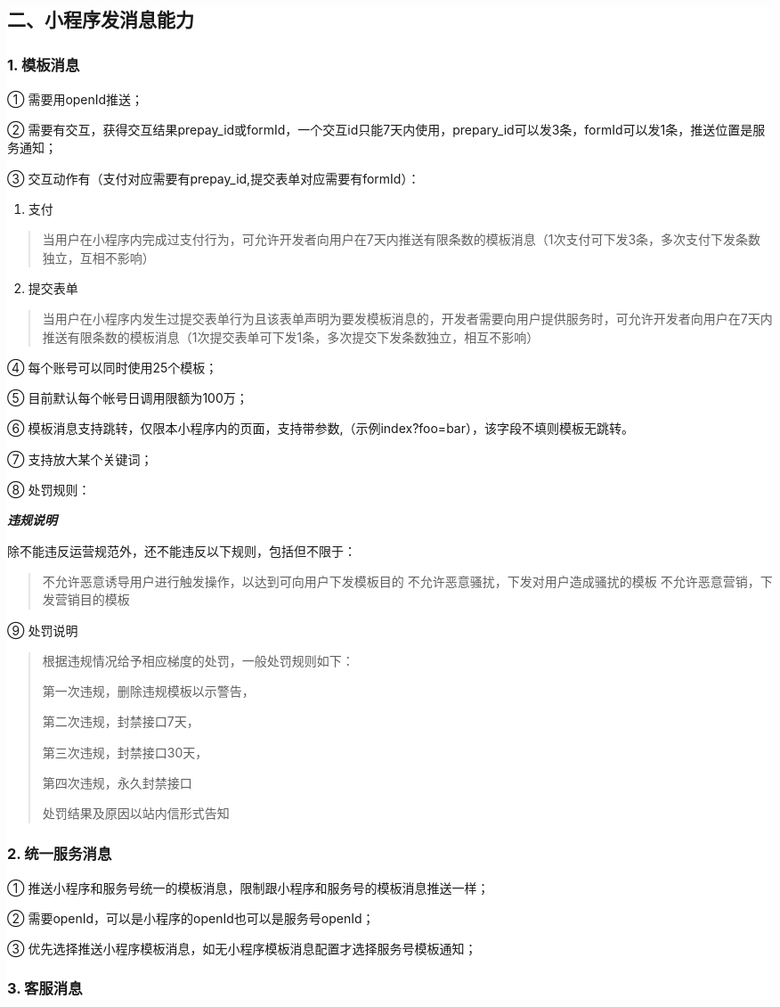 
## 二、小程序发消息能力

### 1. 模板消息

① 需要用openId推送；

② 需要有交互，获得交互结果prepay_id或formId，一个交互id只能7天内使用，prepary_id可以发3条，formId可以发1条，推送位置是服务通知；

③ 交互动作有（支付对应需要有prepay_id,提交表单对应需要有formId）：

1. 支付
> 当用户在小程序内完成过支付行为，可允许开发者向用户在7天内推送有限条数的模板消息（1次支付可下发3条，多次支付下发条数独立，互相不影响）
    
2. 提交表单
> 当用户在小程序内发生过提交表单行为且该表单声明为要发模板消息的，开发者需要向用户提供服务时，可允许开发者向用户在7天内推送有限条数的模板消息（1次提交表单可下发1条，多次提交下发条数独立，相互不影响）
    
④ 每个账号可以同时使用25个模板；

⑤ 目前默认每个帐号日调用限额为100万；

⑥ 模板消息支持跳转，仅限本小程序内的页面，支持带参数,（示例index?foo=bar），该字段不填则模板无跳转。

⑦ 支持放大某个关键词；

⑧ 处罚规则：

***违规说明***

除不能违反运营规范外，还不能违反以下规则，包括但不限于：
> 
> 不允许恶意诱导用户进行触发操作，以达到可向用户下发模板目的
> 不允许恶意骚扰，下发对用户造成骚扰的模板
> 不允许恶意营销，下发营销目的模板

⑨ 处罚说明
> 根据违规情况给予相应梯度的处罚，一般处罚规则如下：
> 
> 第一次违规，删除违规模板以示警告，
> 
> 第二次违规，封禁接口7天，
> 
> 第三次违规，封禁接口30天，
> 
> 第四次违规，永久封禁接口
> 
> 处罚结果及原因以站内信形式告知

### 2. 统一服务消息

① 推送小程序和服务号统一的模板消息，限制跟小程序和服务号的模板消息推送一样；

② 需要openId，可以是小程序的openId也可以是服务号openId；

③ 优先选择推送小程序模板消息，如无小程序模板消息配置才选择服务号模板通知；

### 3. 客服消息
